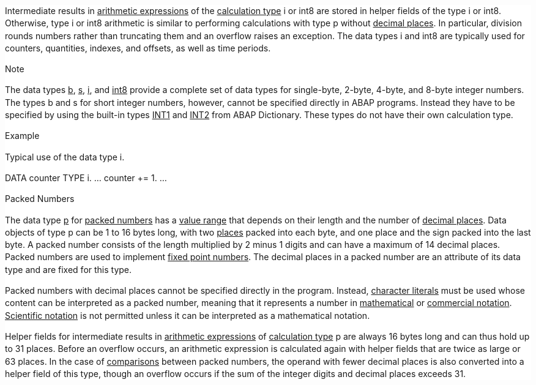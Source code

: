 Intermediate results in [arithmetic expressions](javascript:call_link\('abenarithmetic_expression_glosry.htm'\) "Glossary Entry") of the [calculation type](javascript:call_link\('abencalculation_type_glosry.htm'\) "Glossary Entry") i or int8 are stored in helper fields of the type i or int8. Otherwise, type i or int8 arithmetic is similar to performing calculations with type p without [decimal places](javascript:call_link\('abenfractional_portion_glosry.htm'\) "Glossary Entry"). In particular, division rounds numbers rather than truncating them and an overflow raises an exception. The data types i and int8 are typically used for counters, quantities, indexes, and offsets, as well as time periods.

Note

The data types [b](javascript:call_link\('abenbuiltin_types_numeric.htm'\)), [s](javascript:call_link\('abenbuiltin_types_numeric.htm'\)), [i](javascript:call_link\('abenbuiltin_types_numeric.htm'\)), and [int8](javascript:call_link\('abenbuiltin_types_numeric.htm'\)) provide a complete set of data types for single-byte, 2-byte, 4-byte, and 8-byte integer numbers. The types b and s for short integer numbers, however, cannot be specified directly in ABAP programs. Instead they have to be specified by using the built-in types [INT1](javascript:call_link\('abenddic_builtin_types.htm'\)) and [INT2](javascript:call_link\('abenddic_builtin_types.htm'\)) from ABAP Dictionary. These types do not have their own calculation type.

Example

Typical use of the data type i.

DATA counter TYPE i.
...
counter += 1.
...

Packed Numbers

The data type [p](javascript:call_link\('abenbuiltin_types_numeric.htm'\)) for [packed numbers](javascript:call_link\('abenpacked_number_glosry.htm'\) "Glossary Entry") has a [value range](javascript:call_link\('abenvalue_range_glosry.htm'\) "Glossary Entry") that depends on their length and the number of [decimal places](javascript:call_link\('abenfractional_portion_glosry.htm'\) "Glossary Entry"). Data objects of type p can be 1 to 16 bytes long, with two [places](javascript:call_link\('abenplace_glosry.htm'\) "Glossary Entry") packed into each byte, and one place and the sign packed into the last byte. A packed number consists of the length multiplied by 2 minus 1 digits and can have a maximum of 14 decimal places. Packed numbers are used to implement [fixed point numbers](javascript:call_link\('abenfixed_point_number_glosry.htm'\) "Glossary Entry"). The decimal places in a packed number are an attribute of its data type and are fixed for this type.

Packed numbers with decimal places cannot be specified directly in the program. Instead, [character literals](javascript:call_link\('abencharacter_literal_glosry.htm'\) "Glossary Entry") must be used whose content can be interpreted as a packed number, meaning that it represents a number in [mathematical](javascript:call_link\('abenmathematical_notation_glosry.htm'\) "Glossary Entry") or [commercial notation](javascript:call_link\('abencommercial_notation_glosry.htm'\) "Glossary Entry"). [Scientific notation](javascript:call_link\('abenscientific_notation_glosry.htm'\) "Glossary Entry") is not permitted unless it can be interpreted as a mathematical notation.

Helper fields for intermediate results in [arithmetic expressions](javascript:call_link\('abenarithmetic_expression_glosry.htm'\) "Glossary Entry") of [calculation type](javascript:call_link\('abencalculation_type_glosry.htm'\) "Glossary Entry") p are always 16 bytes long and can thus hold up to 31 places. Before an overflow occurs, an arithmetic expression is calculated again with helper fields that are twice as large or 63 places. In the case of [comparisons](javascript:call_link\('abenlogexp_numeric.htm'\)) between packed numbers, the operand with fewer decimal places is also converted into a helper field of this type, though an overflow occurs if the sum of the integer digits and decimal places exceeds 31.

